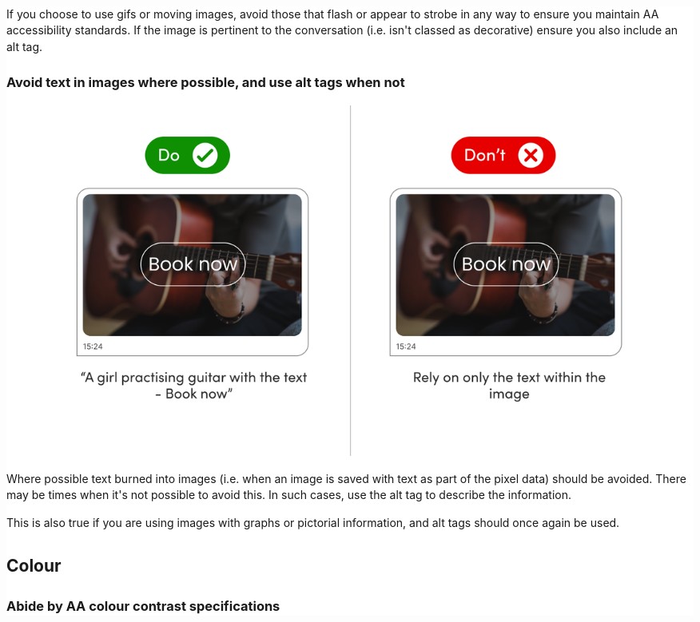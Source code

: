 If you choose to use gifs or moving images, avoid those that flash or appear to strobe in any way to ensure you maintain AA accessibility standards. If the image is pertinent to the conversation (i.e. isn't classed as decorative) ensure you also include an alt tag.&#x20;

### **Avoid text in images where possible, and use alt tags when not**&#x20;

<figure><img src="../../.gitbook/assets/Images in text (1).png" alt="A side by side comparison of the same image, with a girl practising guitar and a text overlay saying &#x27;Book now&#x27;.  "><figcaption></figcaption></figure>

Where possible text burned into images (i.e. when an image is saved with text as part of the pixel data) should be avoided. There may be times when it's not possible to avoid this. In such cases, use the alt tag to describe the information.&#x20;

This is also true if you are using images with graphs or pictorial information, and alt tags should once again be used.&#x20;

## Colour

### **Abide by AA colour contrast specifications**&#x20;
